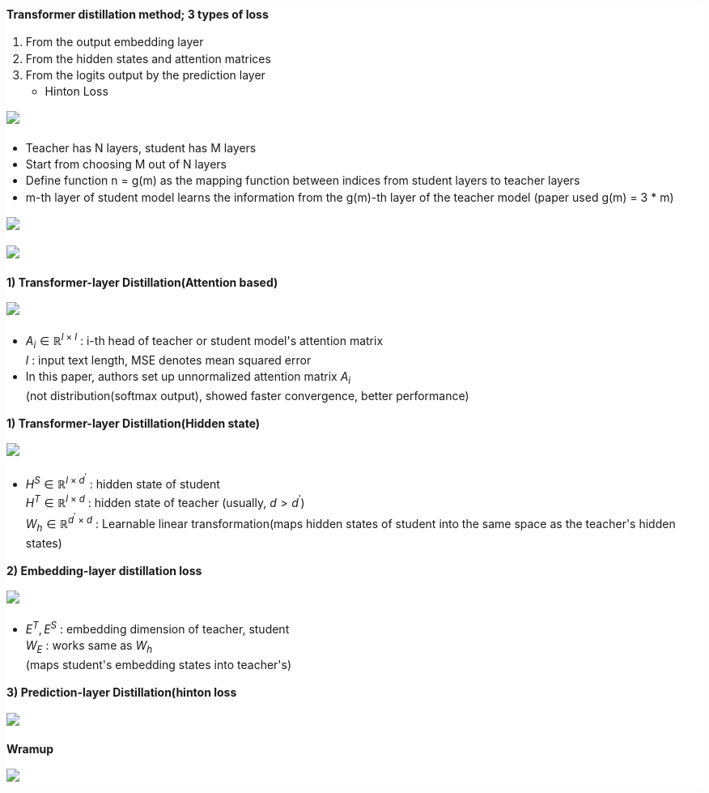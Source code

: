 **Transformer distillation method; 3 types of loss**

1. From the output embedding layer
2. From the hidden states and attention matrices
3. From the logits output by the prediction layer
   - Hinton Loss

![]({{site.url}}/assets/images/22389836.png)

- Teacher has N layers, student has M layers
- Start from choosing M out of N layers
- Define function n = g(m) as the mapping function between indices from student layers to teacher layers
- m-th layer of student model learns the information from the g(m)-th layer of the teacher model
(paper used g(m) = 3 * m)

![]({{site.url}}/assets/images/5fd7a6e4.png)

![]({{site.url}}/assets/images/d4c28f51.png)

**1) Transformer-layer Distillation(Attention based)**

![]({{site.url}}/assets/images/8c998bc6.png)

- $A_i \in \mathbb{R}^{l \times l}$ : i-th head of teacher or student model's attention matrix  
$l$ : input text length, MSE denotes mean squared error
- In this paper, authors set up unnormalized attention matrix $A_i$    
(not distribution(softmax output), showed faster convergence, better performance)

**1) Transformer-layer Distillation(Hidden state)**

![]({{site.url}}/assets/images/3026a639.png)

- $H^S \in \mathbb{R}^{l \times d^'}$ : hidden state of student  
$H^T \in \mathbb{R}^{l \times d}$ : hidden state of teacher (usually, $d > d^'$)  
$W_h \in \mathbb{R}^{d^' \times d}$ : Learnable linear transformation(maps hidden states of student into the same
space as the teacher's hidden states)

**2) Embedding-layer distillation loss**

![]({{site.url}}/assets/images/0540fbe2.png)

- $E^T, E^S$ : embedding dimension of teacher, student  
$W_E$ : works same as $W_h$    
(maps student's embedding states into teacher's)

**3) Prediction-layer Distillation(hinton loss**

![]({{site.url}}/assets/images/9a22101b.png)

**Wramup**

![]({{site.url}}/assets/images/38bc48e8.png)

